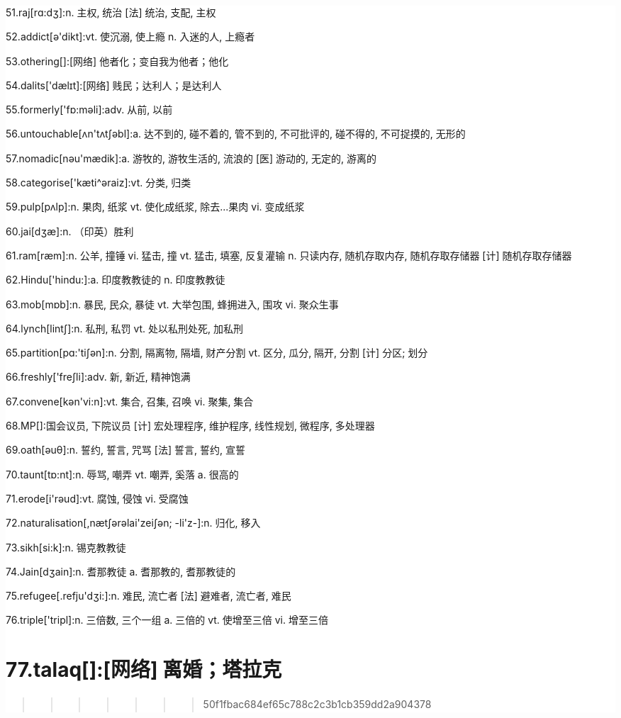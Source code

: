 51.raj[rɑ:dʒ]:n. 主权, 统治 [法] 统治, 支配, 主权 

52.addict[ә'dikt]:vt. 使沉溺, 使上瘾 n. 入迷的人, 上瘾者 

53.othering[]:[网络] 他者化；变自我为他者；他化 

54.dalits['dælɪt]:[网络] 贱民；达利人；是达利人 

55.formerly['fɒ:mәli]:adv. 从前, 以前 

56.untouchable[ʌn'tʌtʃәbl]:a. 达不到的, 碰不着的, 管不到的, 不可批评的, 碰不得的, 不可捉摸的, 无形的 

57.nomadic[nәu'mædik]:a. 游牧的, 游牧生活的, 流浪的 [医] 游动的, 无定的, 游离的 

58.categorise['kæti^әraiz]:vt. 分类, 归类 

59.pulp[pʌlp]:n. 果肉, 纸浆 vt. 使化成纸浆, 除去...果肉 vi. 变成纸浆 

60.jai[dʒæ]:n. （印英）胜利 

61.ram[ræm]:n. 公羊, 撞锤 vi. 猛击, 撞 vt. 猛击, 填塞, 反复灌输 n. 只读内存, 随机存取内存, 随机存取存储器 [计] 随机存取存储器 

62.Hindu['hindu:]:a. 印度教教徒的 n. 印度教教徒 

63.mob[mɒb]:n. 暴民, 民众, 暴徒 vt. 大举包围, 蜂拥进入, 围攻 vi. 聚众生事 

64.lynch[lintʃ]:n. 私刑, 私罚 vt. 处以私刑处死, 加私刑 

65.partition[pɑ:'tiʃәn]:n. 分割, 隔离物, 隔墙, 财产分割 vt. 区分, 瓜分, 隔开, 分割 [计] 分区; 划分 

66.freshly['freʃli]:adv. 新, 新近, 精神饱满 

67.convene[kәn'vi:n]:vt. 集合, 召集, 召唤 vi. 聚集, 集合 

68.MP[]:国会议员, 下院议员 [计] 宏处理程序, 维护程序, 线性规划, 微程序, 多处理器 

69.oath[әuθ]:n. 誓约, 誓言, 咒骂 [法] 誓言, 誓约, 宣誓 

70.taunt[tɒ:nt]:n. 辱骂, 嘲弄 vt. 嘲弄, 奚落 a. 很高的 

71.erode[i'rәud]:vt. 腐蚀, 侵蚀 vi. 受腐蚀 

72.naturalisation[,nætʃәrәlai'zeiʃәn; -li'z-]:n. 归化, 移入 

73.sikh[si:k]:n. 锡克教教徒 

74.Jain[dʒain]:n. 耆那教徒 a. 耆那教的, 耆那教徒的 

75.refugee[.refju'dʒi:]:n. 难民, 流亡者 [法] 避难者, 流亡者, 难民 

76.triple['tripl]:n. 三倍数, 三个一组 a. 三倍的 vt. 使增至三倍 vi. 增至三倍 

77.talaq[]:[网络] 离婚；塔拉克 
=======
>>>>>>> 50f1fbac684ef65c788c2c3b1cb359dd2a904378

